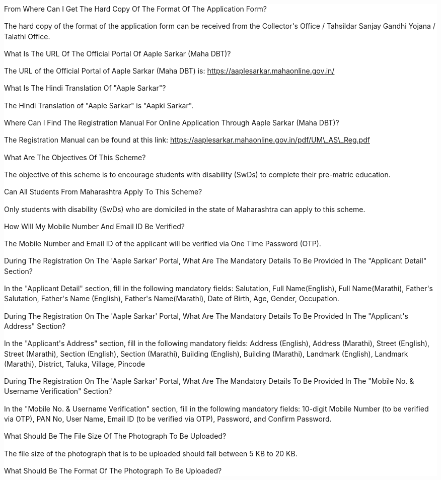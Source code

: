 From Where Can I Get The Hard Copy Of The Format Of The Application Form?

The hard copy of the format of the application form can be received from the Collector's Office / Tahsildar Sanjay Gandhi Yojana / Talathi Office.

What Is The URL Of The Official Portal Of Aaple Sarkar (Maha DBT)?

The URL of the Official Portal of Aaple Sarkar (Maha DBT) is: https://aaplesarkar.mahaonline.gov.in/

What Is The Hindi Translation Of "Aaple Sarkar"?

The Hindi Translation of "Aaple Sarkar" is "Aapki Sarkar".

Where Can I Find The Registration Manual For Online Application Through Aaple Sarkar (Maha DBT)?

The Registration Manual can be found at this link: https://aaplesarkar.mahaonline.gov.in/pdf/UM\_AS\_Reg.pdf

What Are The Objectives Of This Scheme?

The objective of this scheme is to encourage students with disability (SwDs) to complete their pre-matric education.

Can All Students From Maharashtra Apply To This Scheme?

Only students with disability (SwDs) who are domiciled in the state of Maharashtra can apply to this scheme.

How Will My Mobile Number And Email ID Be Verified?

The Mobile Number and Email ID of the applicant will be verified via One Time Password (OTP).

During The Registration On The 'Aaple Sarkar' Portal, What Are The Mandatory Details To Be Provided In The "Applicant Detail" Section?

In the "Applicant Detail" section, fill in the following mandatory fields: Salutation, Full Name(English), Full Name(Marathi), Father's Salutation, Father's Name (English), Father's Name(Marathi), Date of Birth, Age, Gender, Occupation.

During The Registration On The 'Aaple Sarkar' Portal, What Are The Mandatory Details To Be Provided In The "Applicant's Address" Section?

In the "Applicant's Address" section, fill in the following mandatory fields: Address (English), Address (Marathi), Street (English), Street (Marathi), Section (English), Section (Marathi), Building (English), Building (Marathi), Landmark (English), Landmark (Marathi), District, Taluka, Village, Pincode

During The Registration On The 'Aaple Sarkar' Portal, What Are The Mandatory Details To Be Provided In The "Mobile No. & Username Verification" Section?

In the "Mobile No. & Username Verification" section, fill in the following mandatory fields: 10-digit Mobile Number (to be verified via OTP), PAN No, User Name, Email ID (to be verified via OTP), Password, and Confirm Password.

What Should Be The File Size Of The Photograph To Be Uploaded?

The file size of the photograph that is to be uploaded should fall between 5 KB to 20 KB.

What Should Be The Format Of The Photograph To Be Uploaded?

